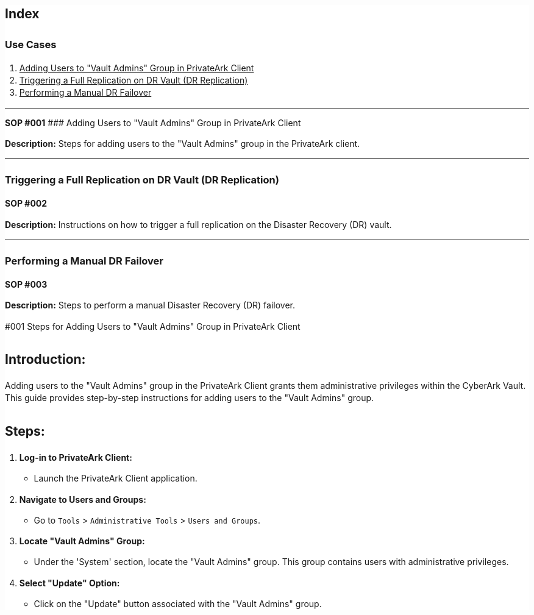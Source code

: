 ## Index

### Use Cases

1. [Adding Users to "Vault Admins" Group in PrivateArk Client](#adding-users-to-vault-admins-group-in-privateark-client)
2. [Triggering a Full Replication on DR Vault (DR Replication)](#triggering-a-full-replication-on-dr-vault-dr-replication)
3. [Performing a Manual DR Failover](#performing-a-manual-dr-failover)

---

**SOP #001** ### Adding Users to "Vault Admins" Group in PrivateArk Client


**Description:** Steps for adding users to the "Vault Admins" group in the PrivateArk client.

---

### Triggering a Full Replication on DR Vault (DR Replication)
**SOP #002**

**Description:** Instructions on how to trigger a full replication on the Disaster Recovery (DR) vault.

---

### Performing a Manual DR Failover
**SOP #003**

**Description:** Steps to perform a manual Disaster Recovery (DR) failover.




#001 Steps for Adding Users to "Vault Admins" Group in PrivateArk Client
## Introduction:
Adding users to the "Vault Admins" group in the PrivateArk Client grants them administrative privileges within the CyberArk Vault. This guide provides step-by-step instructions for adding users to the "Vault Admins" group.

## Steps:

1. **Log-in to PrivateArk Client:**
   - Launch the PrivateArk Client application.

2. **Navigate to Users and Groups:**
   - Go to `Tools` > `Administrative Tools` > `Users and Groups`.

3. **Locate "Vault Admins" Group:**
   - Under the 'System' section, locate the "Vault Admins" group. This group contains users with administrative privileges.

4. **Select "Update" Option:**
   - Click on the "Update" button associated with the "Vault Admins" group.
